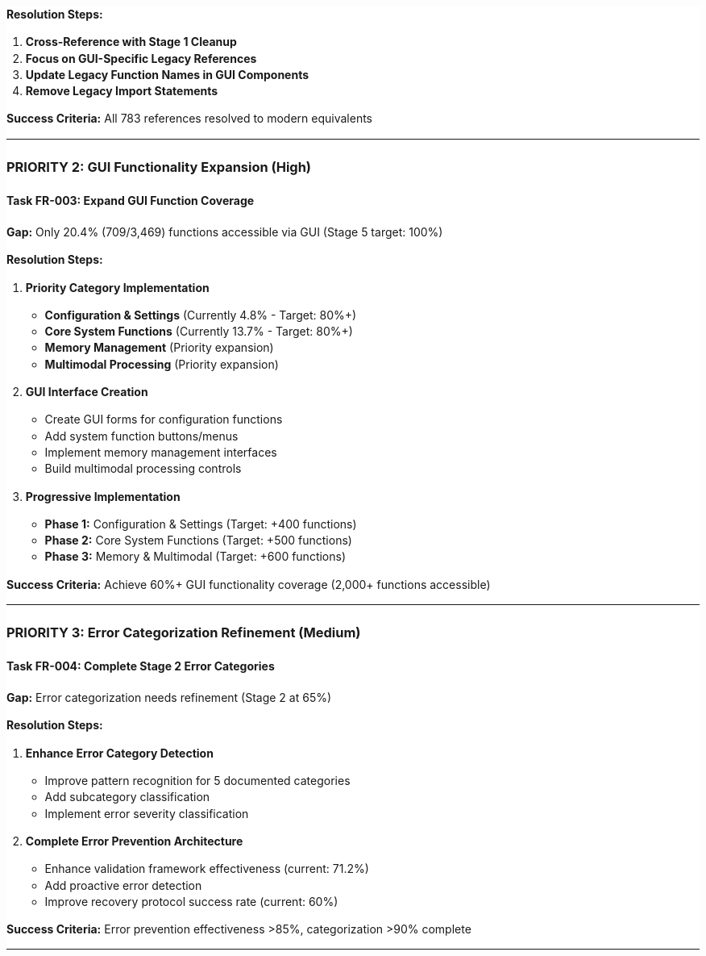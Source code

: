 **Resolution Steps:**
1. **Cross-Reference with Stage 1 Cleanup**
2. **Focus on GUI-Specific Legacy References**
3. **Update Legacy Function Names in GUI Components**
4. **Remove Legacy Import Statements**

**Success Criteria:** All 783 references resolved to modern equivalents

---

### **PRIORITY 2: GUI Functionality Expansion (High)**

#### **Task FR-003: Expand GUI Function Coverage**
**Gap:** Only 20.4% (709/3,469) functions accessible via GUI (Stage 5 target: 100%)

**Resolution Steps:**
1. **Priority Category Implementation**
   - **Configuration & Settings** (Currently 4.8% - Target: 80%+)
   - **Core System Functions** (Currently 13.7% - Target: 80%+)
   - **Memory Management** (Priority expansion)
   - **Multimodal Processing** (Priority expansion)

2. **GUI Interface Creation**
   - Create GUI forms for configuration functions
   - Add system function buttons/menus
   - Implement memory management interfaces
   - Build multimodal processing controls

3. **Progressive Implementation**
   - **Phase 1:** Configuration & Settings (Target: +400 functions)
   - **Phase 2:** Core System Functions (Target: +500 functions)
   - **Phase 3:** Memory & Multimodal (Target: +600 functions)

**Success Criteria:** Achieve 60%+ GUI functionality coverage (2,000+ functions accessible)

---

### **PRIORITY 3: Error Categorization Refinement (Medium)**

#### **Task FR-004: Complete Stage 2 Error Categories**
**Gap:** Error categorization needs refinement (Stage 2 at 65%)

**Resolution Steps:**
1. **Enhance Error Category Detection**
   - Improve pattern recognition for 5 documented categories
   - Add subcategory classification
   - Implement error severity classification

2. **Complete Error Prevention Architecture**
   - Enhance validation framework effectiveness (current: 71.2%)
   - Add proactive error detection
   - Improve recovery protocol success rate (current: 60%)

**Success Criteria:** Error prevention effectiveness >85%, categorization >90% complete

---